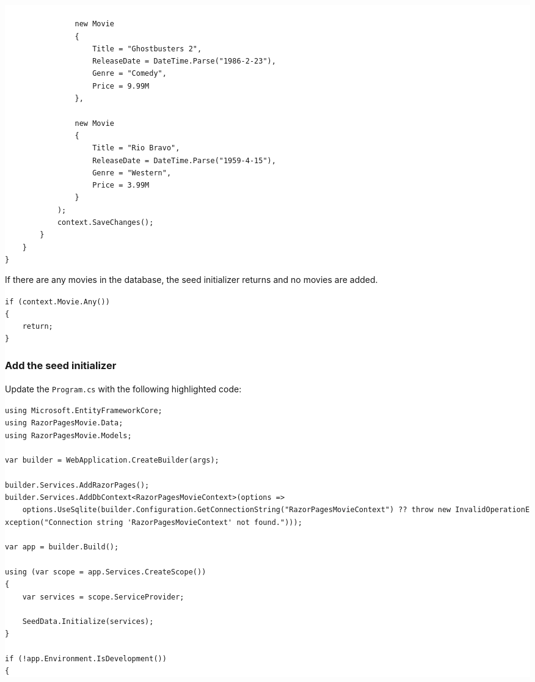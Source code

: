 ``` 

                new Movie
                {
                    Title = "Ghostbusters 2",
                    ReleaseDate = DateTime.Parse("1986-2-23"),
                    Genre = "Comedy",
                    Price = 9.99M
                },

                new Movie
                {
                    Title = "Rio Bravo",
                    ReleaseDate = DateTime.Parse("1959-4-15"),
                    Genre = "Western",
                    Price = 3.99M
                }
            );
            context.SaveChanges();
        }
    }
}
```

If there are any movies in the database, the seed initializer returns
and no movies are added.





``` 
if (context.Movie.Any())
{
    return;
}
```



### Add the seed initializer



Update the `Program.cs` with the following highlighted code:


``` 
using Microsoft.EntityFrameworkCore;
using RazorPagesMovie.Data;
using RazorPagesMovie.Models;

var builder = WebApplication.CreateBuilder(args);

builder.Services.AddRazorPages();
builder.Services.AddDbContext<RazorPagesMovieContext>(options =>
    options.UseSqlite(builder.Configuration.GetConnectionString("RazorPagesMovieContext") ?? throw new InvalidOperationException("Connection string 'RazorPagesMovieContext' not found.")));

var app = builder.Build();

using (var scope = app.Services.CreateScope())
{
    var services = scope.ServiceProvider;

    SeedData.Initialize(services);
}

if (!app.Environment.IsDevelopment())
{
```